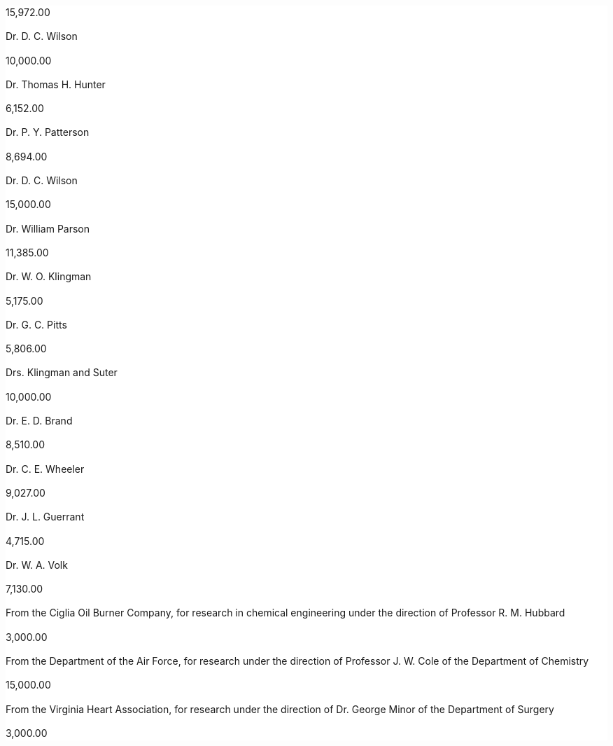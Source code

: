 15,972.00

Dr. D. C. Wilson

10,000.00

Dr. Thomas H. Hunter

6,152.00

Dr. P. Y. Patterson

8,694.00

Dr. D. C. Wilson

15,000.00

Dr. William Parson

11,385.00

Dr. W. O. Klingman

5,175.00

Dr. G. C. Pitts

5,806.00

Drs. Klingman and Suter

10,000.00

Dr. E. D. Brand

8,510.00

Dr. C. E. Wheeler

9,027.00

Dr. J. L. Guerrant

4,715.00

Dr. W. A. Volk

7,130.00

From the Ciglia Oil Burner Company, for research in chemical engineering under the direction of Professor R. M. Hubbard

3,000.00

From the Department of the Air Force, for research under the direction of Professor J. W. Cole of the Department of Chemistry

15,000.00

From the Virginia Heart Association, for research under the direction of Dr. George Minor of the Department of Surgery

3,000.00
